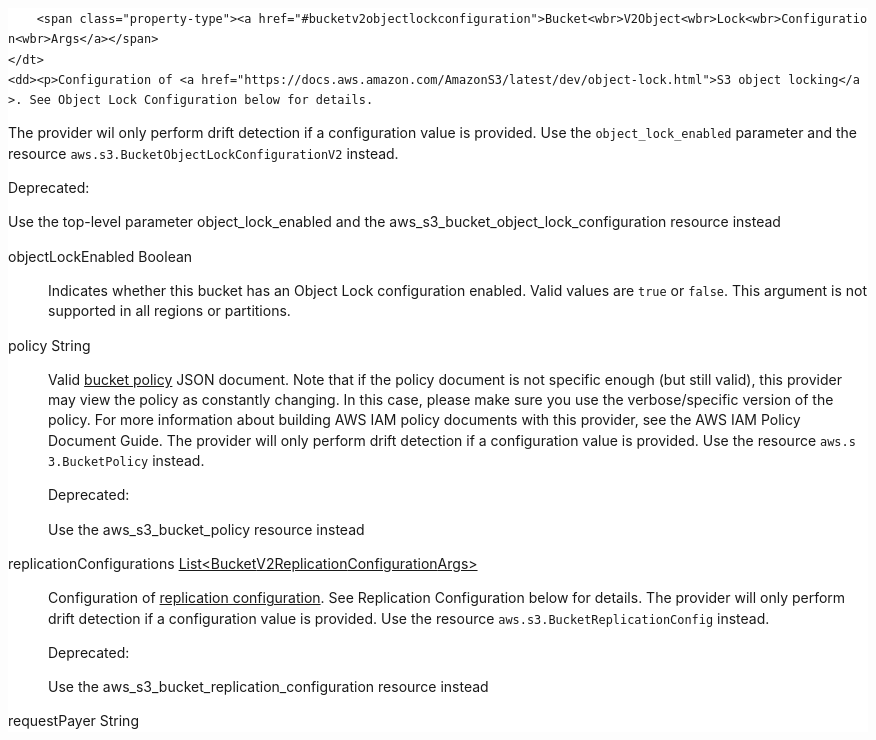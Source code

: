         <span class="property-type"><a href="#bucketv2objectlockconfiguration">Bucket<wbr>V2Object<wbr>Lock<wbr>Configuration<wbr>Args</a></span>
    </dt>
    <dd><p>Configuration of <a href="https://docs.aws.amazon.com/AmazonS3/latest/dev/object-lock.html">S3 object locking</a>. See Object Lock Configuration below for details.
The provider wil only perform drift detection if a configuration value is provided.
Use the <code>object_lock_enabled</code> parameter and the resource <code>aws.s3.BucketObjectLockConfigurationV2</code> instead.</p>
<p class="property-message">Deprecated:<p>Use the top-level parameter object_lock_enabled and the aws_s3_bucket_object_lock_configuration resource instead</p>
</p></dd><dt class="property-optional property-replacement"
            title="Optional">
        <span id="objectlockenabled_java">
<a data-swiftype-name="resource-property" data-swiftype-type="text" href="#objectlockenabled_java" style="color: inherit; text-decoration: inherit;">object<wbr>Lock<wbr>Enabled</a>
</span>
        <span class="property-indicator"></span>
        <span class="property-type">Boolean</span>
    </dt>
    <dd><p>Indicates whether this bucket has an Object Lock configuration enabled. Valid values are <code>true</code> or <code>false</code>. This argument is not supported in all regions or partitions.</p>
</dd><dt class="property-optional property-deprecated"
            title="Optional, Deprecated">
        <span id="policy_java">
<a data-swiftype-name="resource-property" data-swiftype-type="text" href="#policy_java" style="color: inherit; text-decoration: inherit;">policy</a>
</span>
        <span class="property-indicator"></span>
        <span class="property-type">String</span>
    </dt>
    <dd><p>Valid <a href="https://docs.aws.amazon.com/AmazonS3/latest/dev/example-bucket-policies.html">bucket policy</a> JSON document. Note that if the policy document is not specific enough (but still valid), this provider may view the policy as constantly changing. In this case, please make sure you use the verbose/specific version of the policy. For more information about building AWS IAM policy documents with this provider, see the AWS IAM Policy Document Guide.
The provider will only perform drift detection if a configuration value is provided.
Use the resource <code>aws.s3.BucketPolicy</code> instead.</p>
<p class="property-message">Deprecated:<p>Use the aws_s3_bucket_policy resource instead</p>
</p></dd><dt class="property-optional property-deprecated"
            title="Optional, Deprecated">
        <span id="replicationconfigurations_java">
<a data-swiftype-name="resource-property" data-swiftype-type="text" href="#replicationconfigurations_java" style="color: inherit; text-decoration: inherit;">replication<wbr>Configurations</a>
</span>
        <span class="property-indicator"></span>
        <span class="property-type"><a href="#bucketv2replicationconfiguration">List&lt;Bucket<wbr>V2Replication<wbr>Configuration<wbr>Args&gt;</a></span>
    </dt>
    <dd><p>Configuration of <a href="http://docs.aws.amazon.com/AmazonS3/latest/dev/crr.html">replication configuration</a>. See Replication Configuration below for details. The provider will only perform drift detection if a configuration value is provided.
Use the resource <code>aws.s3.BucketReplicationConfig</code> instead.</p>
<p class="property-message">Deprecated:<p>Use the aws_s3_bucket_replication_configuration resource instead</p>
</p></dd><dt class="property-optional property-deprecated"
            title="Optional, Deprecated">
        <span id="requestpayer_java">
<a data-swiftype-name="resource-property" data-swiftype-type="text" href="#requestpayer_java" style="color: inherit; text-decoration: inherit;">request<wbr>Payer</a>
</span>
        <span class="property-indicator"></span>
        <span class="property-type">String</span>
    </dt>